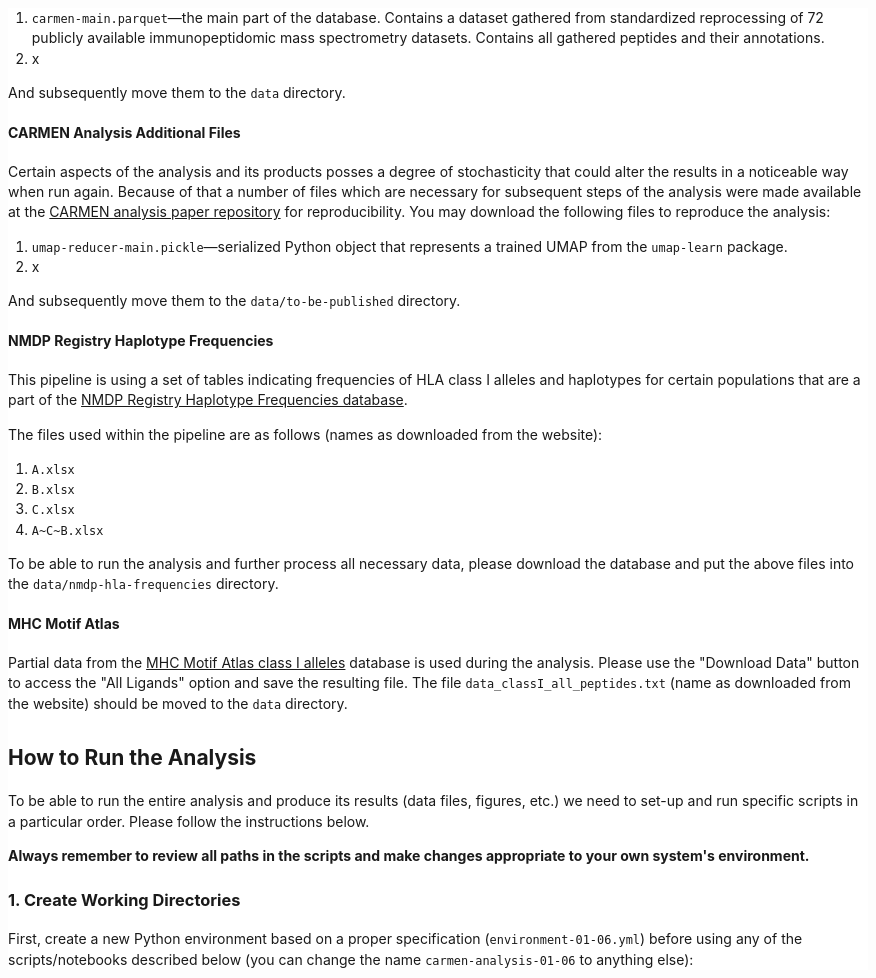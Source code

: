 1. `carmen-main.parquet`&mdash;the main part of the database. Contains a dataset gathered from standardized reprocessing of 72 publicly available immunopeptidomic mass spectrometry datasets. Contains all gathered peptides and their annotations.
2. x

And subsequently move them to the `data` directory.

#### CARMEN Analysis Additional Files

Certain aspects of the analysis and its products posses a degree of stochasticity that could alter the results in a noticeable way when run again. Because of that a number of files which are necessary for subsequent steps of the analysis were made available at the [CARMEN analysis paper repository](https://google.com) for reproducibility. You may download the following files to reproduce the analysis:

1. `umap-reducer-main.pickle`&mdash;serialized Python object that represents a trained UMAP from the `umap-learn` package.
2. x

And subsequently move them to the `data/to-be-published` directory.

#### NMDP Registry Haplotype Frequencies

This pipeline is using a set of tables indicating frequencies of HLA class I alleles and haplotypes for certain populations that are a part of the [NMDP Registry Haplotype Frequencies database](https://frequency.nmdp.org).

The files used within the pipeline are as follows (names as downloaded from the website):

1. `A.xlsx`
2. `B.xlsx`
3. `C.xlsx`
4. `A~C~B.xlsx`

To be able to run the analysis and further process all necessary data, please download the database and put the above files into the `data/nmdp-hla-frequencies` directory.

#### MHC Motif Atlas

Partial data from the [MHC Motif Atlas class I alleles](http://mhcmotifatlas.org/class1) database is used during the analysis. Please use the "Download Data" button to access the "All Ligands" option and save the resulting file. The file `data_classI_all_peptides.txt` (name as downloaded from the website) should be moved to the `data` directory.

## How to Run the Analysis

To be able to run the entire analysis and produce its results (data files, figures, etc.) we need to set-up and run specific scripts in a particular order. Please follow the instructions below.

**Always remember to review all paths in the scripts and make changes appropriate to your own system's environment.**

### 1. Create Working Directories

First, create a new Python environment based on a proper specification (`environment-01-06.yml`) before using any of the scripts/notebooks described below (you can change the name `carmen-analysis-01-06` to anything else):
